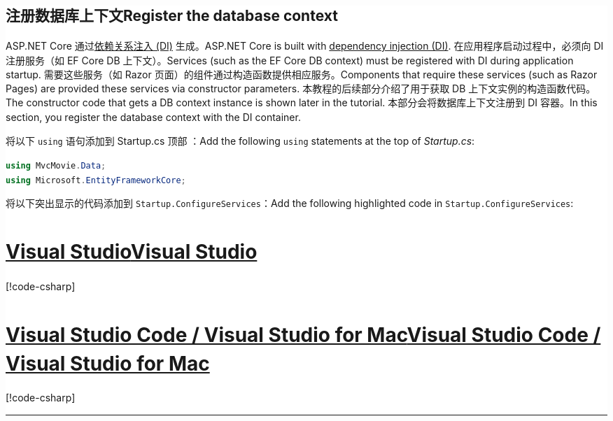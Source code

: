 ## <a name="register-the-database-context"></a><span data-ttu-id="f0d6b-155">注册数据库上下文</span><span class="sxs-lookup"><span data-stu-id="f0d6b-155">Register the database context</span></span>

<span data-ttu-id="f0d6b-156">ASP.NET Core 通过[依赖关系注入 (DI)](xref:fundamentals/dependency-injection) 生成。</span><span class="sxs-lookup"><span data-stu-id="f0d6b-156">ASP.NET Core is built with [dependency injection (DI)](xref:fundamentals/dependency-injection).</span></span> <span data-ttu-id="f0d6b-157">在应用程序启动过程中，必须向 DI 注册服务（如 EF Core DB 上下文）。</span><span class="sxs-lookup"><span data-stu-id="f0d6b-157">Services (such as the EF Core DB context) must be registered with DI during application startup.</span></span> <span data-ttu-id="f0d6b-158">需要这些服务（如 Razor 页面）的组件通过构造函数提供相应服务。</span><span class="sxs-lookup"><span data-stu-id="f0d6b-158">Components that require these services (such as Razor Pages) are provided these services via constructor parameters.</span></span> <span data-ttu-id="f0d6b-159">本教程的后续部分介绍了用于获取 DB 上下文实例的构造函数代码。</span><span class="sxs-lookup"><span data-stu-id="f0d6b-159">The constructor code that gets a DB context instance is shown later in the tutorial.</span></span> <span data-ttu-id="f0d6b-160">本部分会将数据库上下文注册到 DI 容器。</span><span class="sxs-lookup"><span data-stu-id="f0d6b-160">In this section, you register the database context with the DI container.</span></span>

<span data-ttu-id="f0d6b-161">将以下 `using` 语句添加到 Startup.cs 顶部  ：</span><span class="sxs-lookup"><span data-stu-id="f0d6b-161">Add the following `using` statements at the top of *Startup.cs*:</span></span>

```csharp
using MvcMovie.Data;
using Microsoft.EntityFrameworkCore;
```

<span data-ttu-id="f0d6b-162">将以下突出显示的代码添加到 `Startup.ConfigureServices`：</span><span class="sxs-lookup"><span data-stu-id="f0d6b-162">Add the following highlighted code in `Startup.ConfigureServices`:</span></span>

# <a name="visual-studiotabvisual-studio"></a>[<span data-ttu-id="f0d6b-163">Visual Studio</span><span class="sxs-lookup"><span data-stu-id="f0d6b-163">Visual Studio</span></span>](#tab/visual-studio)

[!code-csharp[](~/tutorials/first-mvc-app/start-mvc/sample/MvcMovie3/Startup.cs?name=snippet_ConfigureServices&highlight=6-7)]

# <a name="visual-studio-code--visual-studio-for-mactabvisual-studio-codevisual-studio-mac"></a>[<span data-ttu-id="f0d6b-164">Visual Studio Code / Visual Studio for Mac</span><span class="sxs-lookup"><span data-stu-id="f0d6b-164">Visual Studio Code / Visual Studio for Mac</span></span>](#tab/visual-studio-code+visual-studio-mac)

[!code-csharp[](~/tutorials/first-mvc-app/start-mvc/sample/MvcMovie3/Startup.cs?name=snippet_UseSqlite&highlight=6-7)]

---
